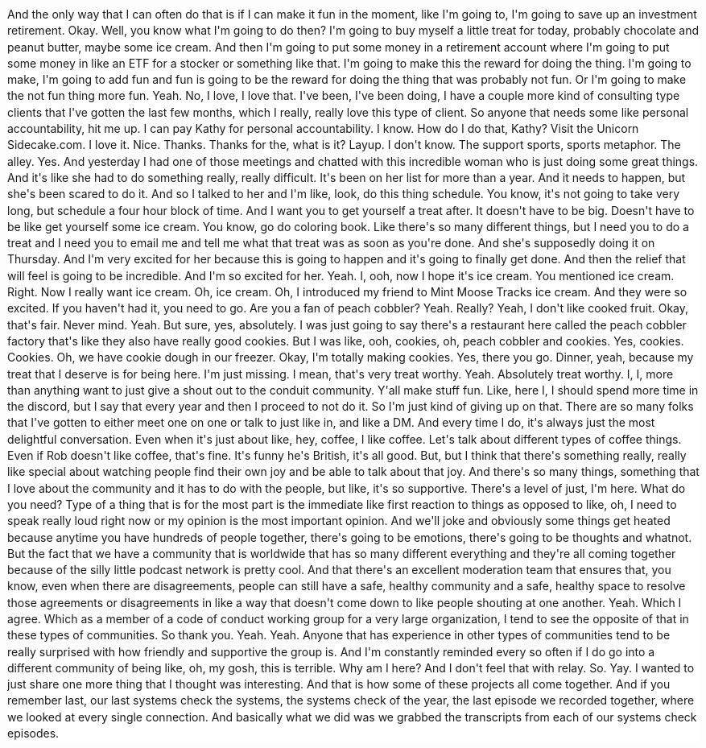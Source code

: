 And the only way that I can often do that is if I can make it fun in the moment, like I'm going to, I'm going to save up an investment retirement. Okay.
Well, you know what I'm going to do then? I'm going to buy myself a little treat for today, probably chocolate and peanut butter, maybe some ice cream. And then I'm going to put some money in a retirement account where I'm going to put some money in like an ETF for a stocker or something like that.
I'm going to make this the reward for doing the thing. I'm going to make, I'm going to add fun and fun is going to be the reward for doing the thing that was probably not fun. Or I'm going to make the not fun thing more fun. Yeah. No, I love, I love that.
I've been, I've been doing, I have a couple more kind of consulting type clients that I've gotten the last few months, which I really, really love this type of client. So anyone that needs some like personal accountability, hit me up. I can pay Kathy for personal accountability. I know.
How do I do that, Kathy? Visit the Unicorn Sidecake.com. I love it. Nice. Thanks. Thanks for the, what is it? Layup. I don't know. The support sports, sports metaphor. The alley. Yes.
And yesterday I had one of those meetings and chatted with this incredible woman who is just doing some great things. And it's like she had to do something really, really difficult. It's been on her list for more than a year. And it needs to happen, but she's been scared to do it.
And so I talked to her and I'm like, look, do this thing schedule. You know, it's not going to take very long, but schedule a four hour block of time. And I want you to get yourself a treat after. It doesn't have to be big. Doesn't have to be like get yourself some ice cream.
You know, go do coloring book. Like there's so many different things, but I need you to do a treat and I need you to email me and tell me what that treat was as soon as you're done. And she's supposedly doing it on Thursday.
And I'm very excited for her because this is going to happen and it's going to finally get done. And then the relief that will feel is going to be incredible. And I'm so excited for her. Yeah. I, ooh, now I hope it's ice cream. You mentioned ice cream. Right. Now I really want ice cream.
Oh, ice cream. Oh, I introduced my friend to Mint Moose Tracks ice cream. And they were so excited. If you haven't had it, you need to go. Are you a fan of peach cobbler? Yeah. Really? Yeah, I don't like cooked fruit. Okay, that's fair. Never mind. Yeah. But sure, yes, absolutely.
I was just going to say there's a restaurant here called the peach cobbler factory that's like they also have really good cookies. But I was like, ooh, cookies, oh, peach cobbler and cookies. Yes, cookies. Cookies. Oh, we have cookie dough in our freezer. Okay, I'm totally making cookies.
Yes, there you go. Dinner, yeah, because my treat that I deserve is for being here. I'm just missing. I mean, that's very treat worthy. Yeah. Absolutely treat worthy. I, I, more than anything want to just give a shout out to the conduit community. Y'all make stuff fun.
Like, here I, I should spend more time in the discord, but I say that every year and then I proceed to not do it. So I'm just kind of giving up on that. There are so many folks that I've gotten to either meet one on one or talk to just like in, and like a DM.
And every time I do, it's always just the most delightful conversation. Even when it's just about like, hey, coffee, I like coffee. Let's talk about different types of coffee things. Even if Rob doesn't like coffee, that's fine. It's funny he's British, it's all good.
But, but I think that there's something really, really like special about watching people find their own joy and be able to talk about that joy. And there's so many things, something that I love about the community and it has to do with the people, but like, it's so supportive.
There's a level of just, I'm here. What do you need? Type of a thing that is for the most part is the immediate like first reaction to things as opposed to like, oh, I need to speak really loud right now or my opinion is the most important opinion.
And we'll joke and obviously some things get heated because anytime you have hundreds of people together, there's going to be emotions, there's going to be thoughts and whatnot.
But the fact that we have a community that is worldwide that has so many different everything and they're all coming together because of the silly little podcast network is pretty cool.
 And that there's an excellent moderation team that ensures that, you know, even when there are disagreements, people can still have a safe, healthy community and a safe, healthy space to resolve those agreements or disagreements in like a way that doesn't come down to like people shouting at one another.
Yeah. Which I agree. Which as a member of a code of conduct working group for a very large organization, I tend to see the opposite of that in these types of communities. So thank you. Yeah. Yeah.
Anyone that has experience in other types of communities tend to be really surprised with how friendly and supportive the group is. And I'm constantly reminded every so often if I do go into a different community of being like, oh, my gosh, this is terrible.
Why am I here? And I don't feel that with relay. So. Yay. I wanted to just share one more thing that I thought was interesting. And that is how some of these projects all come together.
And if you remember last, our last systems check the systems, the systems check of the year, the last episode we recorded together, where we looked at every single connection. And basically what we did was we grabbed the transcripts from each of our systems check episodes.